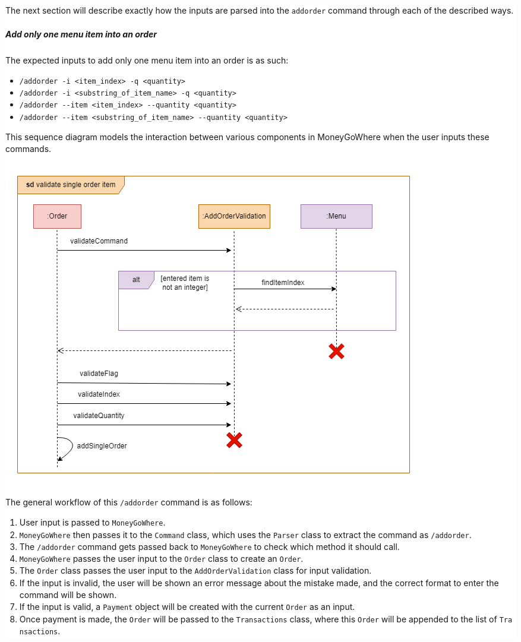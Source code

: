 The next section will describe exactly how the inputs are parsed into the `addorder` command through each of the
described ways.

##### Add only one menu item into an order

The expected inputs to add only one menu item into an order is as such:

- `/addorder -i <item_index> -q <quantity>`
- `/addorder -i <substring_of_item_name> -q <quantity>`
- `/addorder --item <item_index> --quantity <quantity>`
- `/addorder --item <substring_of_item_name> --quantity <quantity>`

This sequence diagram models the interaction between various components in MoneyGoWhere when the user inputs these
commands.

![](./images/developersGuide/SequenceDiagrams/Order/addOrderValidation.png)

The general workflow of this `/addorder` command is as follows:

1. User input is passed to `MoneyGoWhere`.
2. `MoneyGoWhere` then passes it to the `Command` class, which uses the `Parser` class to extract the command
   as `/addorder`.
3. The `/addorder` command gets passed back to `MoneyGoWhere` to check which method it should call.
4. `MoneyGoWhere` passes the user input to the `Order` class to create an `Order`.
5. The `Order` class passes the user input to the `AddOrderValidation` class for input validation.
6. If the input is invalid, the user will be shown an error message about the mistake made, and the correct format to
   enter the command will be shown.
7. If the input is valid, a `Payment` object will be created with the current `Order` as an input.
8. Once payment is made, the `Order` will be passed to the `Transactions` class, where this `Order` will be appended to
   the list of `Transactions`.
